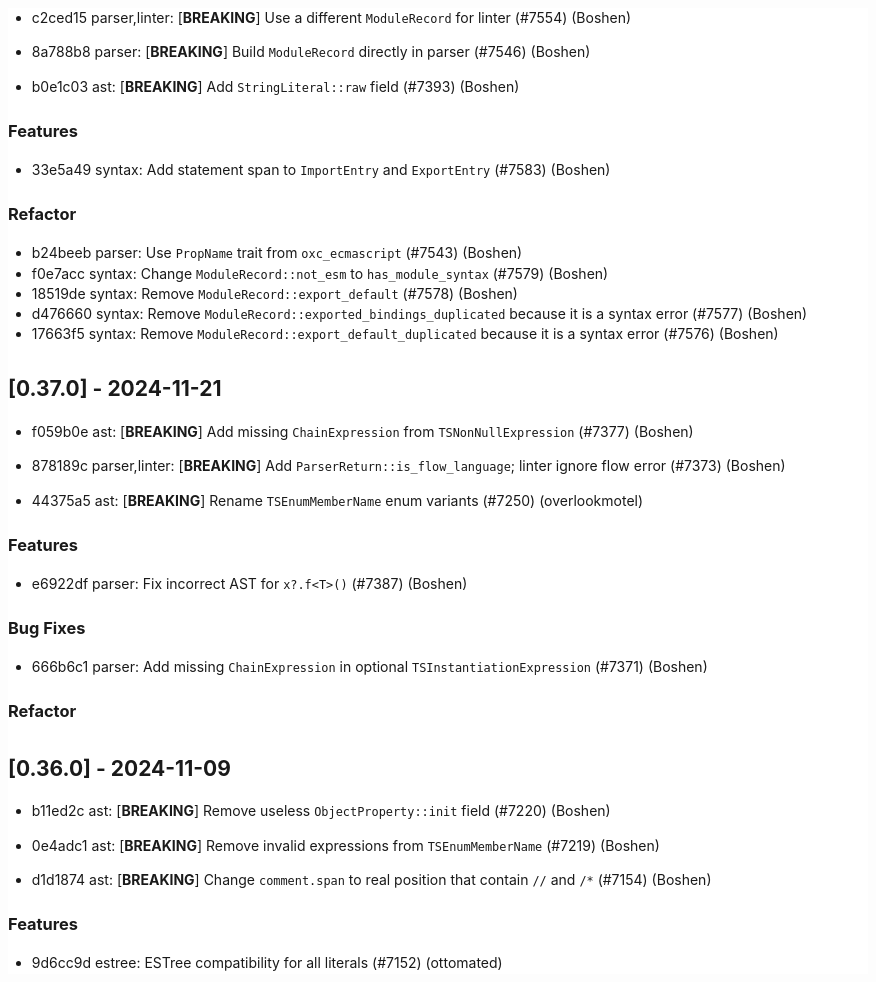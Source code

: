- c2ced15 parser,linter: [**BREAKING**] Use a different `ModuleRecord` for linter (#7554) (Boshen)

- 8a788b8 parser: [**BREAKING**] Build `ModuleRecord` directly in parser (#7546) (Boshen)

- b0e1c03 ast: [**BREAKING**] Add `StringLiteral::raw` field (#7393) (Boshen)

### Features

- 33e5a49 syntax: Add statement span to `ImportEntry` and `ExportEntry` (#7583) (Boshen)

### Refactor

- b24beeb parser: Use `PropName` trait from `oxc_ecmascript` (#7543) (Boshen)
- f0e7acc syntax: Change `ModuleRecord::not_esm` to `has_module_syntax` (#7579) (Boshen)
- 18519de syntax: Remove `ModuleRecord::export_default` (#7578) (Boshen)
- d476660 syntax: Remove `ModuleRecord::exported_bindings_duplicated` because it is a syntax error (#7577) (Boshen)
- 17663f5 syntax: Remove `ModuleRecord::export_default_duplicated` because it is a syntax error (#7576) (Boshen)

## [0.37.0] - 2024-11-21

- f059b0e ast: [**BREAKING**] Add missing `ChainExpression` from `TSNonNullExpression` (#7377) (Boshen)

- 878189c parser,linter: [**BREAKING**] Add `ParserReturn::is_flow_language`; linter ignore flow error (#7373) (Boshen)

- 44375a5 ast: [**BREAKING**] Rename `TSEnumMemberName` enum variants (#7250) (overlookmotel)

### Features

- e6922df parser: Fix incorrect AST for `x?.f<T>()` (#7387) (Boshen)

### Bug Fixes

- 666b6c1 parser: Add missing `ChainExpression` in optional `TSInstantiationExpression` (#7371) (Boshen)

### Refactor


## [0.36.0] - 2024-11-09

- b11ed2c ast: [**BREAKING**] Remove useless `ObjectProperty::init` field (#7220) (Boshen)

- 0e4adc1 ast: [**BREAKING**] Remove invalid expressions from `TSEnumMemberName` (#7219) (Boshen)

- d1d1874 ast: [**BREAKING**] Change `comment.span` to real position that contain `//` and `/*` (#7154) (Boshen)

### Features

- 9d6cc9d estree: ESTree compatibility for all literals (#7152) (ottomated)
